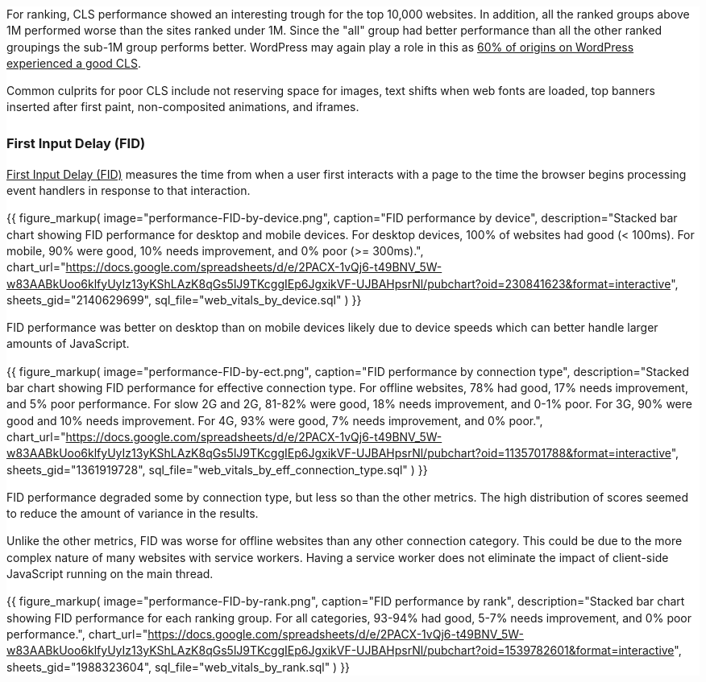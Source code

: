For ranking, CLS performance showed an interesting trough for the top 10,000 websites. In addition, all the ranked groups above 1M performed worse than the sites ranked under 1M. Since the "all"  group had better performance than all the other ranked groupings the sub-1M group performs better. WordPress may again play a role in this as <a hreflang="en" href="https://datastudio.google.com/s/qG00yMxSa3o">60% of origins on WordPress experienced a good CLS</a>.

Common culprits for poor CLS include not reserving space for images, text shifts when web fonts are loaded, top banners inserted after first paint, non-composited animations, and iframes.

### First Input Delay (FID)

<a hreflang="en" href="https://web.dev/fid/">First Input Delay (FID)</a> measures the time from when a user first interacts with a page to the time the browser begins processing event handlers in response to that interaction.

{{ figure_markup(
  image="performance-FID-by-device.png",
  caption="FID performance by device",
  description="Stacked bar chart showing FID performance for desktop and mobile devices. For desktop devices, 100% of websites had good (< 100ms). For mobile, 90% were good, 10% needs improvement, and 0% poor (>= 300ms).",
  chart_url="https://docs.google.com/spreadsheets/d/e/2PACX-1vQj6-t49BNV_5W-w83AABkUoo6klfyUyIz13yKShLAzK8qGs5lJ9TKcggIEp6JgxikVF-UJBAHpsrNl/pubchart?oid=230841623&format=interactive",
  sheets_gid="2140629699",
  sql_file="web_vitals_by_device.sql"
  )
}}

FID performance was better on desktop than on mobile devices likely due to device speeds which can better handle larger amounts of JavaScript.

{{ figure_markup(
  image="performance-FID-by-ect.png",
  caption="FID performance by connection type",
  description="Stacked bar chart showing FID performance for effective connection type. For offline websites, 78% had good, 17% needs improvement, and 5% poor performance. For slow 2G and 2G, 81-82% were good, 18% needs improvement, and 0-1% poor. For 3G, 90% were good and 10% needs improvement. For 4G, 93% were good, 7% needs improvement, and 0% poor.",
  chart_url="https://docs.google.com/spreadsheets/d/e/2PACX-1vQj6-t49BNV_5W-w83AABkUoo6klfyUyIz13yKShLAzK8qGs5lJ9TKcggIEp6JgxikVF-UJBAHpsrNl/pubchart?oid=1135701788&format=interactive",
  sheets_gid="1361919728",
  sql_file="web_vitals_by_eff_connection_type.sql"
  )
}}

FID performance degraded some by connection type, but less so than the other metrics. The high distribution of scores seemed to reduce the amount of variance in the results.

Unlike the other metrics, FID was worse for offline websites than any other connection category. This could be due to the more complex nature of many websites with service workers. Having a service worker does not eliminate the impact of client-side JavaScript running on the main thread.

{{ figure_markup(
  image="performance-FID-by-rank.png",
  caption="FID performance by rank",
  description="Stacked bar chart showing FID performance for each ranking group. For all categories, 93-94% had good, 5-7% needs improvement, and 0% poor performance.",
  chart_url="https://docs.google.com/spreadsheets/d/e/2PACX-1vQj6-t49BNV_5W-w83AABkUoo6klfyUyIz13yKShLAzK8qGs5lJ9TKcggIEp6JgxikVF-UJBAHpsrNl/pubchart?oid=1539782601&format=interactive",
  sheets_gid="1988323604",
  sql_file="web_vitals_by_rank.sql"
  )
}}
